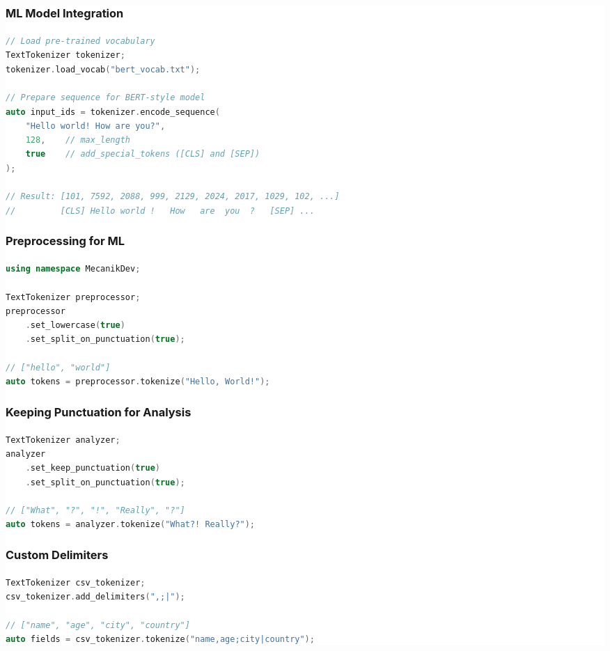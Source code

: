 ### ML Model Integration

```cpp
// Load pre-trained vocabulary
TextTokenizer tokenizer;
tokenizer.load_vocab("bert_vocab.txt");

// Prepare sequence for BERT-style model
auto input_ids = tokenizer.encode_sequence(
    "Hello world! How are you?", 
    128,    // max_length
    true    // add_special_tokens ([CLS] and [SEP])
);

// Result: [101, 7592, 2088, 999, 2129, 2024, 2017, 1029, 102, ...]
//         [CLS] Hello world !   How   are  you  ?   [SEP] ...
```

### Preprocessing for ML

```cpp
using namespace MecanikDev;

TextTokenizer preprocessor;
preprocessor
    .set_lowercase(true)
    .set_split_on_punctuation(true);

// ["hello", "world"]
auto tokens = preprocessor.tokenize("Hello, World!");
```

### Keeping Punctuation for Analysis

```cpp
TextTokenizer analyzer;
analyzer
    .set_keep_punctuation(true)
    .set_split_on_punctuation(true);

// ["What", "?", "!", "Really", "?"]
auto tokens = analyzer.tokenize("What?! Really?");
```

### Custom Delimiters

```cpp
TextTokenizer csv_tokenizer;
csv_tokenizer.add_delimiters(",;|");

// ["name", "age", "city", "country"]
auto fields = csv_tokenizer.tokenize("name,age;city|country");
```
